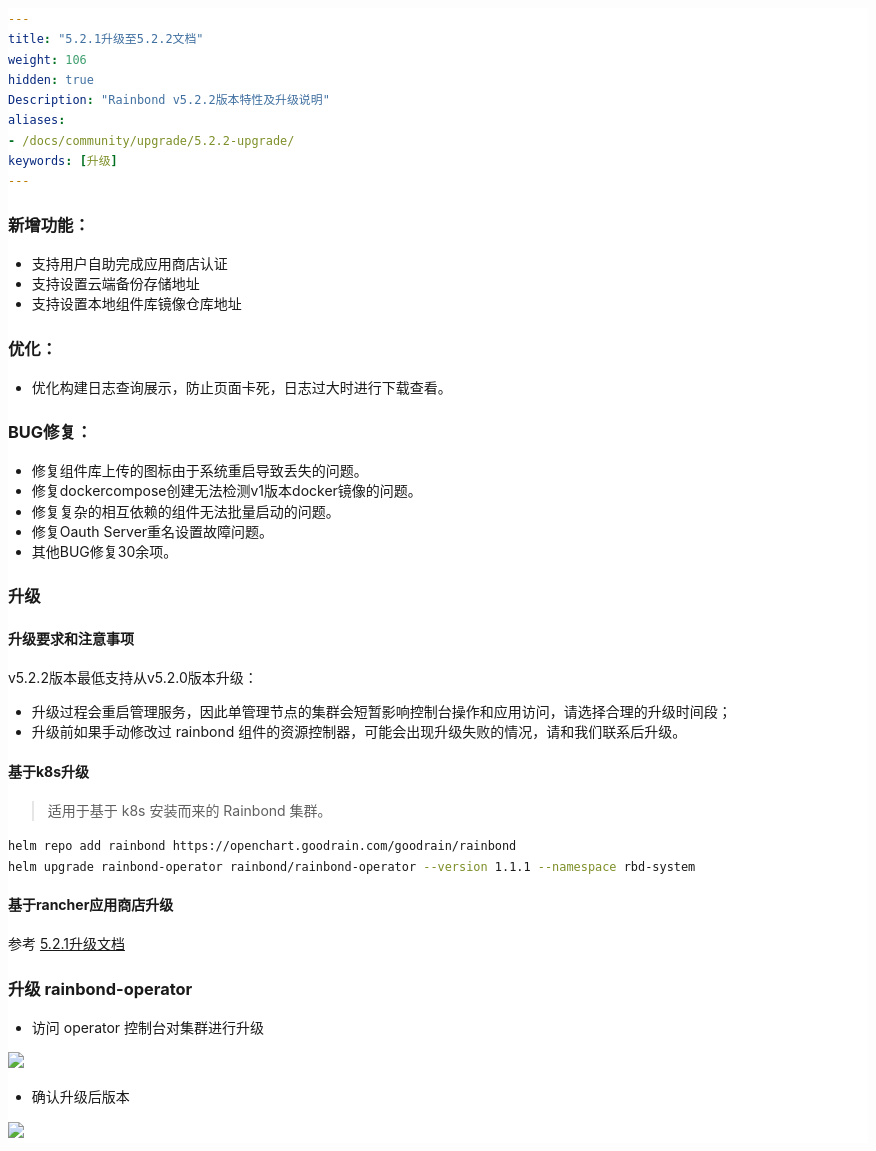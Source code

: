 ```yaml
---
title: "5.2.1升级至5.2.2文档"
weight: 106
hidden: true
Description: "Rainbond v5.2.2版本特性及升级说明"
aliases: 
- /docs/community/upgrade/5.2.2-upgrade/
keywords: [升级]
---
```


### 新增功能：

* 支持用户自助完成应用商店认证
* 支持设置云端备份存储地址
* 支持设置本地组件库镜像仓库地址

### 优化：

* 优化构建日志查询展示，防止页面卡死，日志过大时进行下载查看。

### BUG修复：

* 修复组件库上传的图标由于系统重启导致丢失的问题。
* 修复dockercompose创建无法检测v1版本docker镜像的问题。
* 修复复杂的相互依赖的组件无法批量启动的问题。
* 修复Oauth Server重名设置故障问题。
* 其他BUG修复30余项。

### 升级

#### 升级要求和注意事项

v5.2.2版本最低支持从v5.2.0版本升级：

- 升级过程会重启管理服务，因此单管理节点的集群会短暂影响控制台操作和应用访问，请选择合理的升级时间段；
- 升级前如果手动修改过 rainbond 组件的资源控制器，可能会出现升级失败的情况，请和我们联系后升级。

#### 基于k8s升级

> 适用于基于 k8s 安装而来的 Rainbond 集群。


   ```bash
helm repo add rainbond https://openchart.goodrain.com/goodrain/rainbond
helm upgrade rainbond-operator rainbond/rainbond-operator --version 1.1.1 --namespace rbd-system
   ```

#### 基于rancher应用商店升级

参考 [5.2.1升级文档](../upgrade/5.2.1-upgrade/#基于rancher应用商店升级)

### 升级 rainbond-operator

* 访问 operator  控制台对集群进行升级

<image src="https://grstatic.oss-cn-shanghai.aliyuncs.com/images/docs/5.2/upgrade/upgrade.png" width="100%" />


* 确认升级后版本

<image src="https://grstatic.oss-cn-shanghai.aliyuncs.com/images/docs/5.2/upgrade/upgrade-5.2.2.png" width="100%" />
